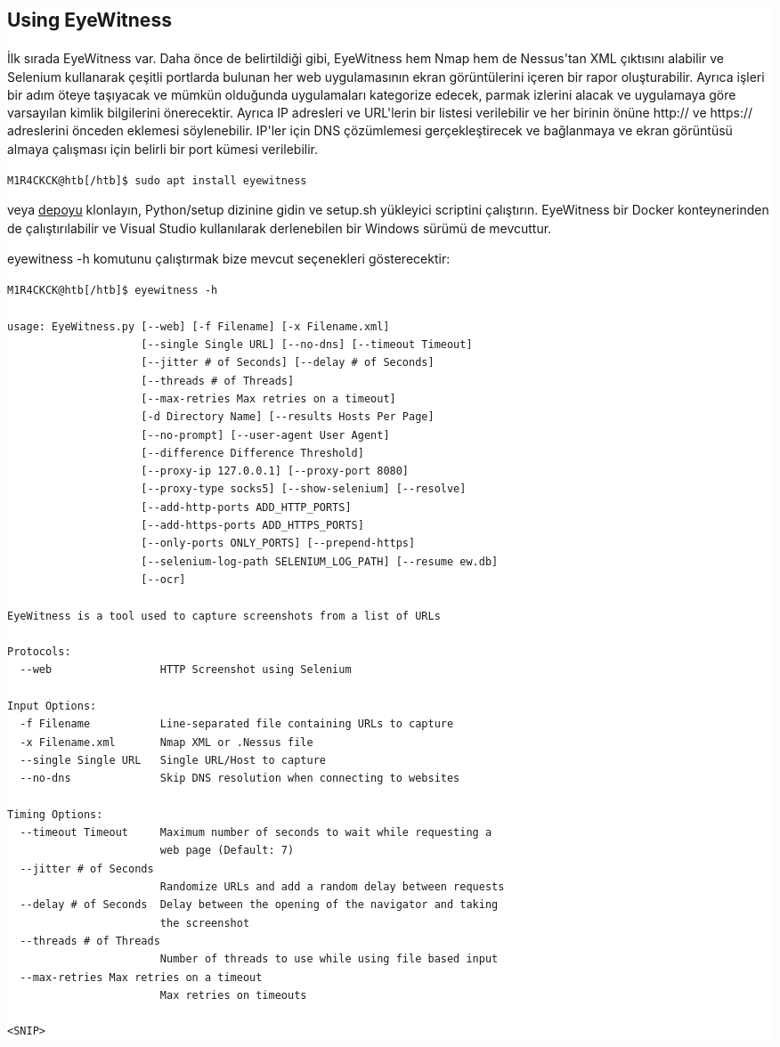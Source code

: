 ## Using EyeWitness

İlk sırada EyeWitness var. Daha önce de belirtildiği gibi, EyeWitness hem Nmap hem de Nessus'tan XML çıktısını alabilir ve Selenium kullanarak çeşitli portlarda bulunan her web uygulamasının ekran görüntülerini içeren bir rapor oluşturabilir. Ayrıca işleri bir adım öteye taşıyacak ve mümkün olduğunda uygulamaları kategorize edecek, parmak izlerini alacak ve uygulamaya göre varsayılan kimlik bilgilerini önerecektir. Ayrıca IP adresleri ve URL'lerin bir listesi verilebilir ve her birinin önüne http:// ve https:// adreslerini önceden eklemesi söylenebilir. IP'ler için DNS çözümlemesi gerçekleştirecek ve bağlanmaya ve ekran görüntüsü almaya çalışması için belirli bir port kümesi verilebilir.

```shell-session
M1R4CKCK@htb[/htb]$ sudo apt install eyewitness
```

veya [depoyu](https://github.com/FortyNorthSecurity/EyeWitness) klonlayın, Python/setup dizinine gidin ve setup.sh yükleyici scriptini çalıştırın. EyeWitness bir Docker konteynerinden de çalıştırılabilir ve Visual Studio kullanılarak derlenebilen bir Windows sürümü de mevcuttur.

eyewitness -h komutunu çalıştırmak bize mevcut seçenekleri gösterecektir:

```shell-session
M1R4CKCK@htb[/htb]$ eyewitness -h

usage: EyeWitness.py [--web] [-f Filename] [-x Filename.xml]
                     [--single Single URL] [--no-dns] [--timeout Timeout]
                     [--jitter # of Seconds] [--delay # of Seconds]
                     [--threads # of Threads]
                     [--max-retries Max retries on a timeout]
                     [-d Directory Name] [--results Hosts Per Page]
                     [--no-prompt] [--user-agent User Agent]
                     [--difference Difference Threshold]
                     [--proxy-ip 127.0.0.1] [--proxy-port 8080]
                     [--proxy-type socks5] [--show-selenium] [--resolve]
                     [--add-http-ports ADD_HTTP_PORTS]
                     [--add-https-ports ADD_HTTPS_PORTS]
                     [--only-ports ONLY_PORTS] [--prepend-https]
                     [--selenium-log-path SELENIUM_LOG_PATH] [--resume ew.db]
                     [--ocr]

EyeWitness is a tool used to capture screenshots from a list of URLs

Protocols:
  --web                 HTTP Screenshot using Selenium

Input Options:
  -f Filename           Line-separated file containing URLs to capture
  -x Filename.xml       Nmap XML or .Nessus file
  --single Single URL   Single URL/Host to capture
  --no-dns              Skip DNS resolution when connecting to websites

Timing Options:
  --timeout Timeout     Maximum number of seconds to wait while requesting a
                        web page (Default: 7)
  --jitter # of Seconds
                        Randomize URLs and add a random delay between requests
  --delay # of Seconds  Delay between the opening of the navigator and taking
                        the screenshot
  --threads # of Threads
                        Number of threads to use while using file based input
  --max-retries Max retries on a timeout
                        Max retries on timeouts

<SNIP>
```
